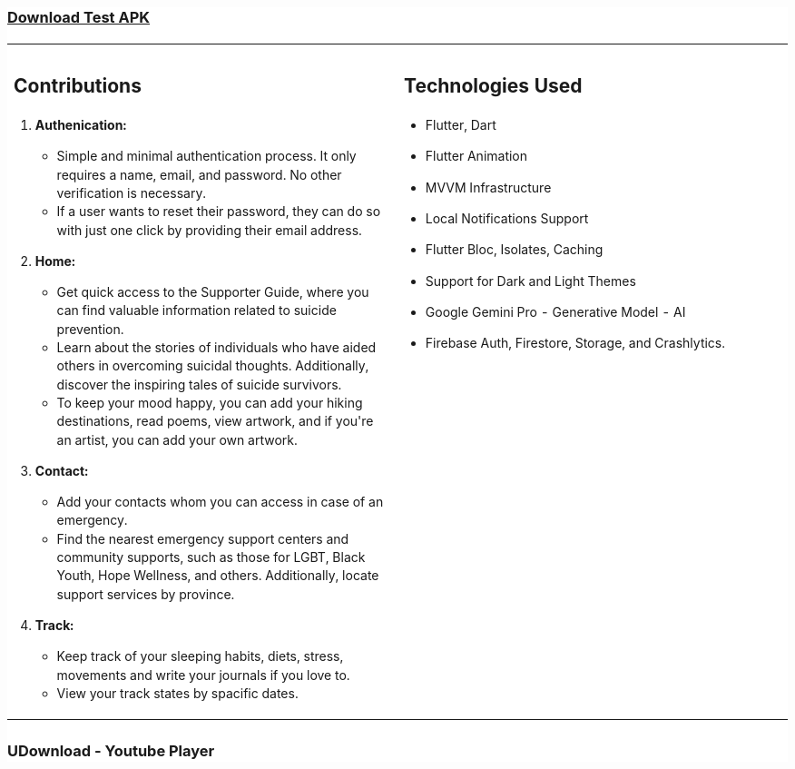 ### [Download Test APK](https://drive.google.com/file/d/1O90huzEV80F3Gvblv62vAG4DNCTG4jzc/view?usp=sharing)

<table>
  <tr>
    <td valign="top" width="50%">
      
## Contributions

1.  **Authenication:**

    - Simple and minimal authentication process. It only requires a name, email, and password. No other verification is necessary.
    - If a user wants to reset their password, they can do so with just one click by providing their email address.

2.  **Home:**

    - Get quick access to the Supporter Guide, where you can find valuable information related to suicide prevention.
    - Learn about the stories of individuals who have aided others in overcoming suicidal thoughts. Additionally, discover the inspiring tales of suicide survivors.
    - To keep your mood happy, you can add your hiking destinations, read poems, view artwork, and if you're an artist, you can add your own artwork.

3.  **Contact:**

    - Add your contacts whom you can access in case of an emergency.
    - Find the nearest emergency support centers and community supports, such as those for LGBT, Black Youth, Hope Wellness, and others. Additionally, locate support services by province.

4.  **Track:**

    - Keep track of your sleeping habits, diets, stress, movements and write your journals if you love to.
    - View your track states by spacific dates.

    </td>
    <td valign="top" width="50%">

## Technologies Used

- Flutter, Dart
- Flutter Animation
- MVVM Infrastructure
- Local Notifications Support
- Flutter Bloc, Isolates, Caching
- Support for Dark and Light Themes
- Google Gemini Pro - Generative Model - AI
- Firebase Auth, Firestore, Storage, and Crashlytics.

    </tr>
  </table>

### UDownload - Youtube Player
